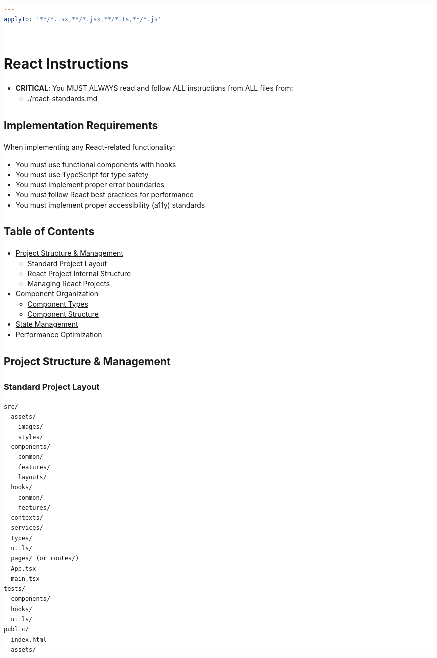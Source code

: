 ```yaml
---
applyTo: '**/*.tsx,**/*.jsx,**/*.ts,**/*.js'
---
```

# React Instructions

- **CRITICAL**: You MUST ALWAYS read and follow ALL instructions from ALL files from:
    - [./react-standards.md](./react-standards.md)

## Implementation Requirements

When implementing any React-related functionality:

- You must use functional components with hooks
- You must use TypeScript for type safety
- You must implement proper error boundaries
- You must follow React best practices for performance
- You must implement proper accessibility (a11y) standards

## Table of Contents

- [Project Structure & Management](#project-structure--management)
  - [Standard Project Layout](#standard-project-layout)
  - [React Project Internal Structure](#react-project-internal-structure)
  - [Managing React Projects](#managing-react-projects)
- [Component Organization](#component-organization)
  - [Component Types](#component-types)
  - [Component Structure](#component-structure)
- [State Management](#state-management)
- [Performance Optimization](#performance-optimization)

## Project Structure & Management

### Standard Project Layout

```plaintext
src/
  assets/
    images/
    styles/
  components/
    common/
    features/
    layouts/
  hooks/
    common/
    features/
  contexts/
  services/
  types/
  utils/
  pages/ (or routes/)
  App.tsx
  main.tsx
tests/
  components/
  hooks/
  utils/
public/
  index.html
  assets/
```